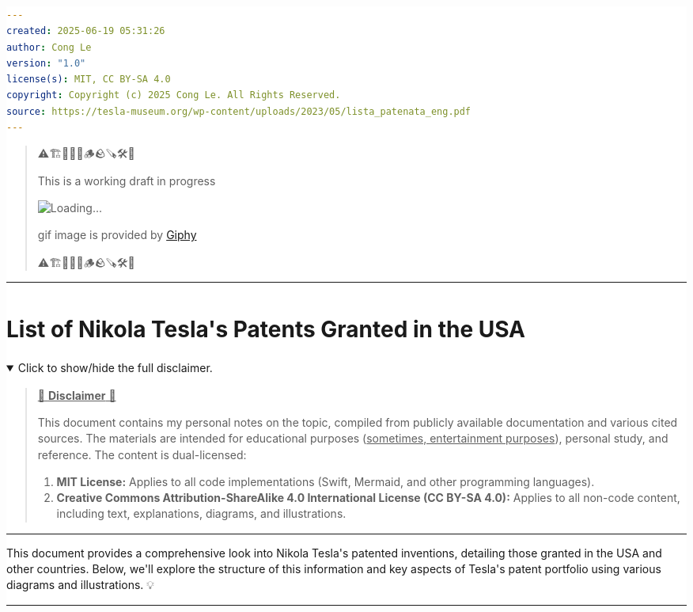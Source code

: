 ```yaml
---
created: 2025-06-19 05:31:26
author: Cong Le
version: "1.0"
license(s): MIT, CC BY-SA 4.0
copyright: Copyright (c) 2025 Cong Le. All Rights Reserved.
source: https://tesla-museum.org/wp-content/uploads/2023/05/lista_patenata_eng.pdf
---
```



> ⚠️🏗️🚧🦺🧱🪵🪨🪚🛠️👷
> 
> This is a working draft in progress
> 
> ![Loading...](https://media2.giphy.com/media/v1.Y2lkPTc5MGI3NjExMXVjejV3dnVjc2o5MXd3eXBvcDR1cHlzbHQ1Z2R6YjY0ZHpmdjJ6OCZlcD12MV9pbnRlcm5hbF9naWZfYnlfaWQmY3Q9Zw/hL9q5k9dk9l0wGd4e0/giphy.gif)
>
> gif image is provided by [Giphy](https://giphy.com)
> 
> ⚠️🏗️🚧🦺🧱🪵🪨🪚🛠️👷


----




# List of Nikola Tesla's Patents Granted in the USA
<details open>
<summary>Click to show/hide the full disclaimer.</summary>
   
> <ins>📢 **Disclaimer** 🚨</ins>
>
> This document contains my personal notes on the topic,
> compiled from publicly available documentation and various cited sources.
> The materials are intended for educational purposes (<ins>sometimes, entertainment purposes</ins>), personal study, and reference.
> The content is dual-licensed:
> 1. **MIT License:** Applies to all code implementations (Swift, Mermaid, and other programming languages).
> 2. **Creative Commons Attribution-ShareAlike 4.0 International License (CC BY-SA 4.0):** Applies to all non-code content, including text, explanations, diagrams, and illustrations.

</details>


---

This document provides a comprehensive look into Nikola Tesla's patented inventions, detailing those granted in the USA and other countries. Below, we'll explore the structure of this information and key aspects of Tesla's patent portfolio using various diagrams and illustrations. 💡

---
